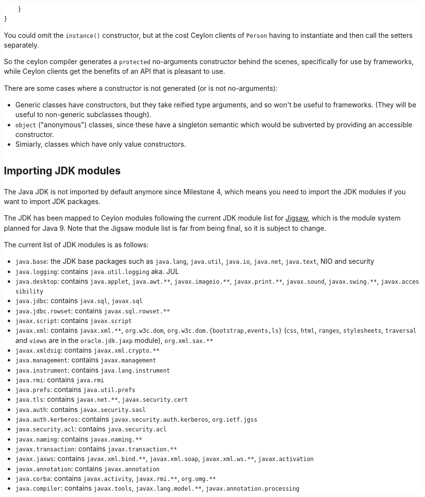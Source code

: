         }
    }

You could omit the `instance()` constructor, but at the cost Ceylon clients of 
`Person` having to instantiate and then call the setters separately.

    
So the ceylon compiler generates a 
`protected` no-arguments constructor behind the scenes, specifically for use 
by frameworks, while Ceylon clients get the benefits of an API that is 
pleasant to use.

There are some cases where a constructor is not generated (or is not no-arguments):

* Generic classes have constructors, but they take reified type arguments, 
  and so won't be useful to frameworks. (They will be useful to non-generic 
  subclasses though).
* `object` ("anonymous") classes, since these have a singleton semantic 
  which would be subverted by providing an accessible constructor.
* Simiarly, classes which have only value constructors.


## Importing JDK modules

The Java JDK is not imported by default anymore since Milestone 4, which means you need to import
the JDK modules if you want to import JDK packages.

The JDK has been mapped to Ceylon modules following the current JDK module list for 
[Jigsaw](http://openjdk.java.net/projects/jigsaw/), which is the module system planned
for Java 9. Note that the Jigsaw module list is far from being final, so it is subject to
change.

The current list of JDK modules is as follows:

- `java.base`: the JDK base packages such as `java.lang`, `java.util`, `java.io`, `java.net`, `java.text`,
NIO and security
- `java.logging`: contains `java.util.logging` aka. JUL
- `java.desktop`: contains `java.applet`, `java.awt.**`, `javax.imageio.**`, `javax.print.**`, `javax.sound`, `javax.swing.**`, `javax.accessibility`
- `java.jdbc`: contains `java.sql`, `javax.sql`
- `java.jdbc.rowset`: contains `javax.sql.rowset.**`
- `javax.script`: contains `javax.script`
- `javax.xml`: contains `javax.xml.**`, `org.w3c.dom`, `org.w3c.dom.{bootstrap,events,ls}`
   (`css`, `html`, `ranges`, `stylesheets`, `traversal` and `views` are in the `oracle.jdk.jaxp` module), `org.xml.sax.**`
- `javax.xmldsig`: contains `javax.xml.crypto.**`
- `java.management`: contains `javax.management`
- `java.instrument`: contains `java.lang.instrument`
- `java.rmi`: contains `java.rmi`
- `java.prefs`: contains `java.util.prefs`
- `java.tls`: contains `javax.net.**`, `javax.security.cert`
- `java.auth`: contains `javax.security.sasl`
- `java.auth.kerberos`: contains `javax.security.auth.kerberos`, `org.ietf.jgss`
- `java.security.acl`: contains `java.security.acl`
- `javax.naming`: contains `javax.naming.**`
- `javax.transaction`: contains `javax.transaction.**`
- `javax.jaxws`: contains `javax.xml.bind.**`, `javax.xml.soap`, `javax.xml.ws.**`, `javax.activation`
- `javax.annotation`: contains `javax.annotation`
- `java.corba`: contains `javax.activity`, `javax.rmi.**`, `org.omg.**`
- `java.compiler`: contains `javax.tools`, `javax.lang.model.**`, `javax.annotation.processing`
